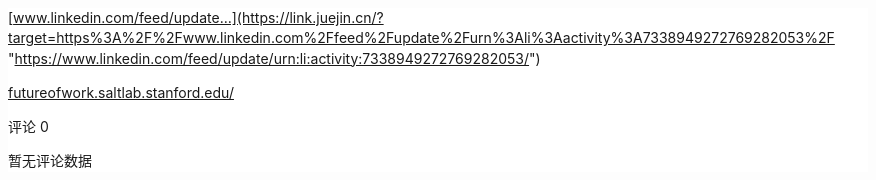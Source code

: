 [www.linkedin.com/feed/update…](https://link.juejin.cn/?target=https%3A%2F%2Fwww.linkedin.com%2Ffeed%2Fupdate%2Furn%3Ali%3Aactivity%3A7338949272769282053%2F "https://www.linkedin.com/feed/update/urn:li:activity:7338949272769282053/")

[futureofwork.saltlab.stanford.edu/](https://link.juejin.cn/?target=https%3A%2F%2Ffutureofwork.saltlab.stanford.edu%2F "https://futureofwork.saltlab.stanford.edu/")

评论 0

暂无评论数据